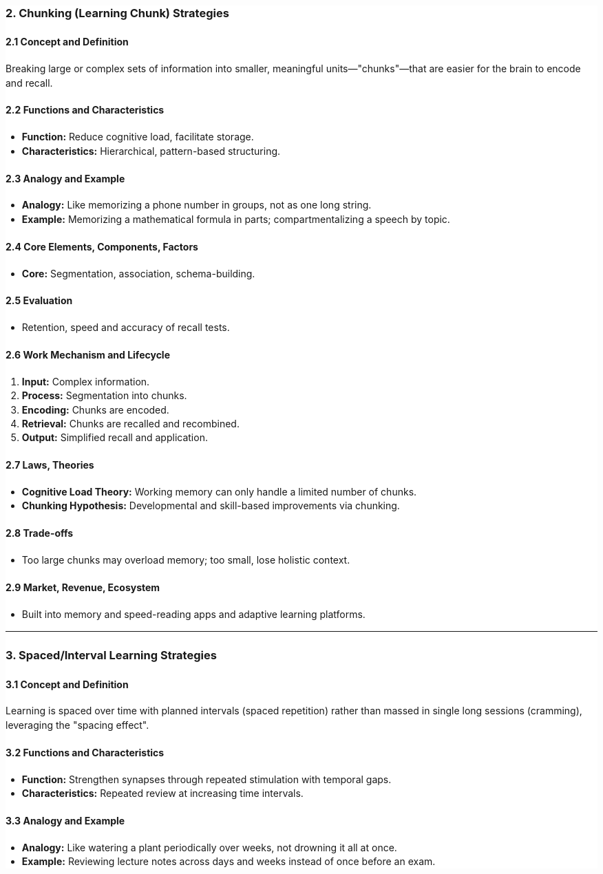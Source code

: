 ### 2. Chunking (Learning Chunk) Strategies

#### 2.1 Concept and Definition
Breaking large or complex sets of information into smaller, meaningful units—"chunks"—that are easier for the brain to encode and recall.

#### 2.2 Functions and Characteristics
- **Function:** Reduce cognitive load, facilitate storage.
- **Characteristics:** Hierarchical, pattern-based structuring.

#### 2.3 Analogy and Example
- **Analogy:** Like memorizing a phone number in groups, not as one long string.
- **Example:** Memorizing a mathematical formula in parts; compartmentalizing a speech by topic.

#### 2.4 Core Elements, Components, Factors
- **Core:** Segmentation, association, schema-building.

#### 2.5 Evaluation
- Retention, speed and accuracy of recall tests.

#### 2.6 Work Mechanism and Lifecycle
1. **Input:** Complex information.
2. **Process:** Segmentation into chunks.
3. **Encoding:** Chunks are encoded.
4. **Retrieval:** Chunks are recalled and recombined.
5. **Output:** Simplified recall and application.

#### 2.7 Laws, Theories
- **Cognitive Load Theory:** Working memory can only handle a limited number of chunks.
- **Chunking Hypothesis:** Developmental and skill-based improvements via chunking.

#### 2.8 Trade-offs
- Too large chunks may overload memory; too small, lose holistic context.

#### 2.9 Market, Revenue, Ecosystem
- Built into memory and speed-reading apps and adaptive learning platforms.

---

### 3. Spaced/Interval Learning Strategies

#### 3.1 Concept and Definition
Learning is spaced over time with planned intervals (spaced repetition) rather than massed in single long sessions (cramming), leveraging the "spacing effect".

#### 3.2 Functions and Characteristics
- **Function:** Strengthen synapses through repeated stimulation with temporal gaps.
- **Characteristics:** Repeated review at increasing time intervals.

#### 3.3 Analogy and Example
- **Analogy:** Like watering a plant periodically over weeks, not drowning it all at once.
- **Example:** Reviewing lecture notes across days and weeks instead of once before an exam.
